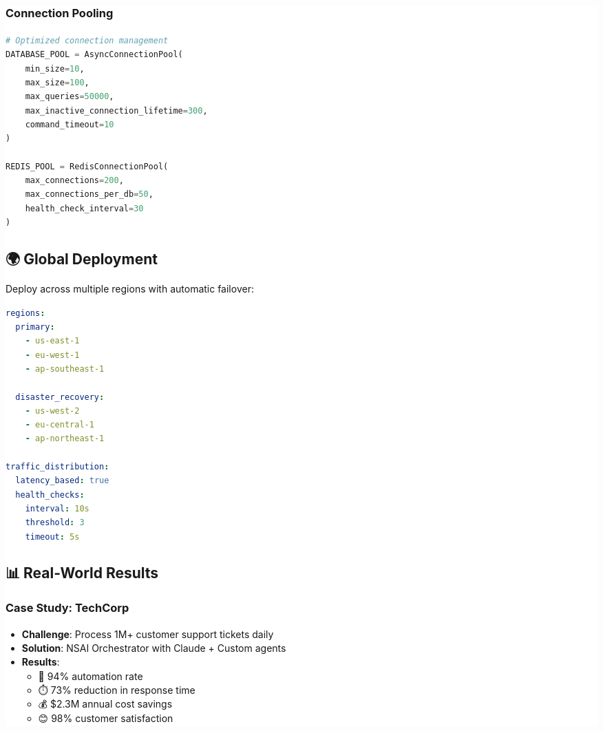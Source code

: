 ### Connection Pooling

```python
# Optimized connection management
DATABASE_POOL = AsyncConnectionPool(
    min_size=10,
    max_size=100,
    max_queries=50000,
    max_inactive_connection_lifetime=300,
    command_timeout=10
)

REDIS_POOL = RedisConnectionPool(
    max_connections=200,
    max_connections_per_db=50,
    health_check_interval=30
)
```

## 🌍 Global Deployment

Deploy across multiple regions with automatic failover:

```yaml
regions:
  primary:
    - us-east-1
    - eu-west-1
    - ap-southeast-1
  
  disaster_recovery:
    - us-west-2
    - eu-central-1
    - ap-northeast-1

traffic_distribution:
  latency_based: true
  health_checks:
    interval: 10s
    threshold: 3
    timeout: 5s
```

## 📊 Real-World Results

### Case Study: TechCorp

- **Challenge**: Process 1M+ customer support tickets daily
- **Solution**: NSAI Orchestrator with Claude + Custom agents
- **Results**:
  - 🚀 94% automation rate
  - ⏱️ 73% reduction in response time
  - 💰 $2.3M annual cost savings
  - 😊 98% customer satisfaction
